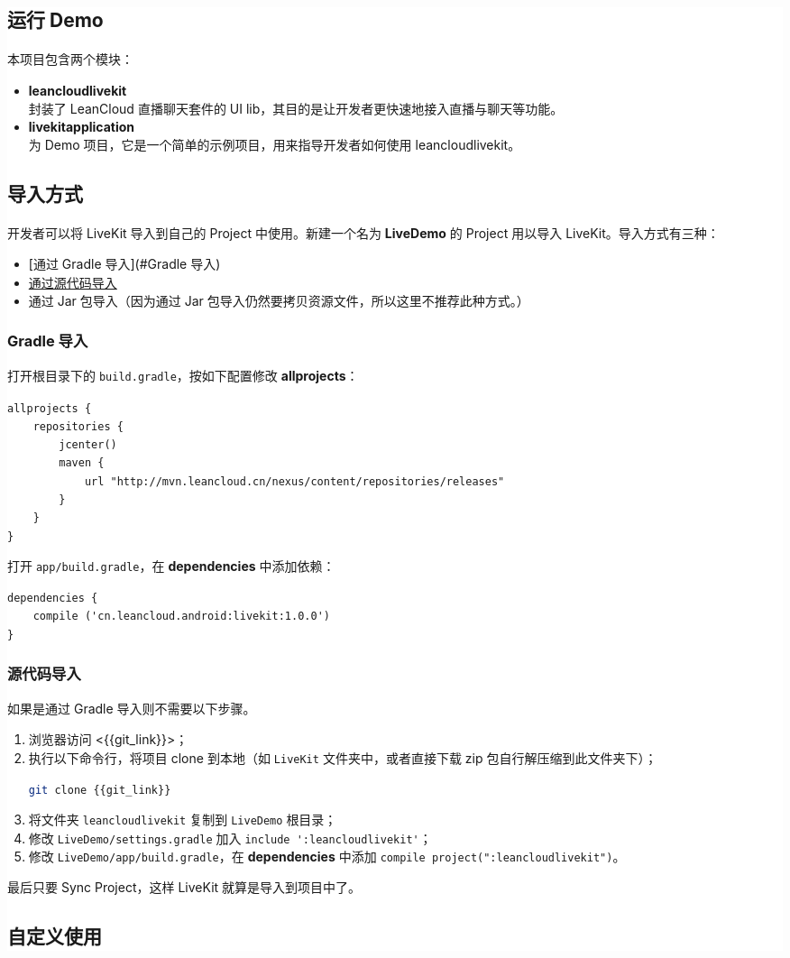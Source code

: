 ## 运行 Demo

本项目包含两个模块：
- **leancloudlivekit**<br/>
  封装了 LeanCloud 直播聊天套件的 UI lib，其目的是让开发者更快速地接入直播与聊天等功能。
- **livekitapplication**<br/>
  为 Demo 项目，它是一个简单的示例项目，用来指导开发者如何使用 leancloudlivekit。

## 导入方式

开发者可以将 LiveKit 导入到自己的 Project 中使用。新建一个名为 **LiveDemo** 的 Project  用以导入 LiveKit。导入方式有三种：
- [通过 Gradle 导入](#Gradle 导入)
- [通过源代码导入](#源代码导入)
- 通过 Jar 包导入<span class="text-muted">（因为通过 Jar 包导入仍然要拷贝资源文件，所以这里不推荐此种方式。）</span>

### Gradle 导入

打开根目录下的 `build.gradle`，按如下配置修改 **allprojects**：

```
allprojects {
    repositories {
        jcenter()
        maven {
            url "http://mvn.leancloud.cn/nexus/content/repositories/releases"
        }
    }
}
```

打开 `app/build.gradle`，在 **dependencies** 中添加依赖：

```
dependencies {
    compile ('cn.leancloud.android:livekit:1.0.0')
}
```

### 源代码导入

<div class="callout callout-info">如果是通过 Gradle 导入则不需要以下步骤。</div>

1. 浏览器访问 <{{git_link}}>；
1. 执行以下命令行，将项目 clone 到本地（如 `LiveKit` 文件夹中，或者直接下载 zip 包自行解压缩到此文件夹下）；
    ```bash
    git clone {{git_link}}
    ```
1. 将文件夹 `leancloudlivekit` 复制到 `LiveDemo` 根目录；
1. 修改 `LiveDemo/settings.gradle` 加入 `include ':leancloudlivekit'`；
1. 修改 `LiveDemo/app/build.gradle`，在 **dependencies** 中添加 `compile project(":leancloudlivekit")`。

最后只要 Sync Project，这样 LiveKit 就算是导入到项目中了。

## 自定义使用

